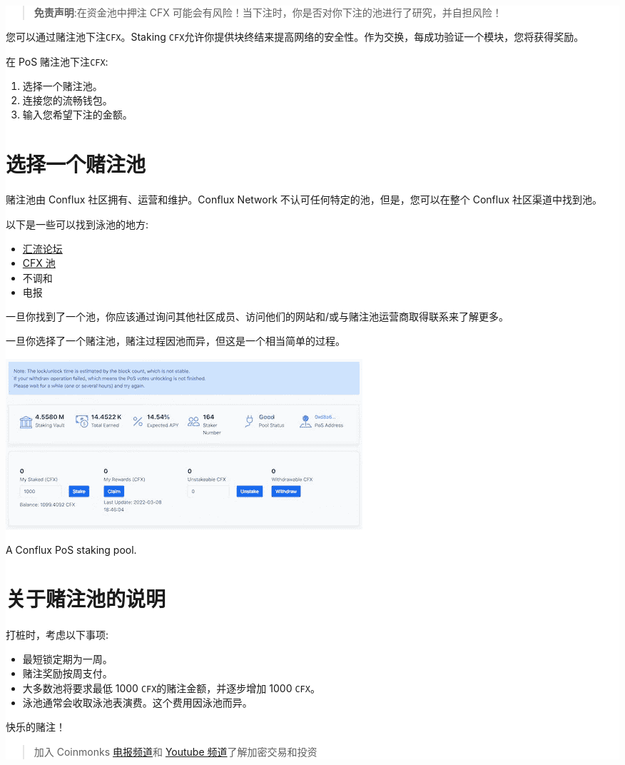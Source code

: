 > **免责声明**:在资金池中押注 CFX 可能会有风险！当下注时，你是否对你下注的池进行了研究，并自担风险！

您可以通过赌注池下注`CFX`。Staking `CFX`允许你提供块终结来提高网络的安全性。作为交换，每成功验证一个模块，您将获得奖励。

在 PoS 赌注池下注`CFX`:

1.  选择一个赌注池。
2.  连接您的流畅钱包。
3.  输入您希望下注的金额。

# 选择一个赌注池

赌注池由 Conflux 社区拥有、运营和维护。Conflux Network 不认可任何特定的池，但是，您可以在整个 Conflux 社区渠道中找到池。

以下是一些可以找到泳池的地方:

*   [汇流论坛](https://forum.conflux.fun)
*   [CFX 池](http://cfxpools.org)
*   不调和
*   电报

一旦你找到了一个池，你应该通过询问其他社区成员、访问他们的网站和/或与赌注池运营商取得联系来了解更多。

一旦你选择了一个赌注池，赌注过程因池而异，但这是一个相当简单的过程。

![](img/10835820f57f1245982bd5b3434d73f8.png)

A Conflux PoS staking pool.

# 关于赌注池的说明

打桩时，考虑以下事项:

*   最短锁定期为一周。
*   赌注奖励按周支付。
*   大多数池将要求最低 1000 `CFX`的赌注金额，并逐步增加 1000 `CFX`。
*   泳池通常会收取泳池表演费。这个费用因泳池而异。

快乐的赌注！

> 加入 Coinmonks [电报频道](https://t.me/coincodecap)和 [Youtube 频道](https://www.youtube.com/c/coinmonks/videos)了解加密交易和投资
